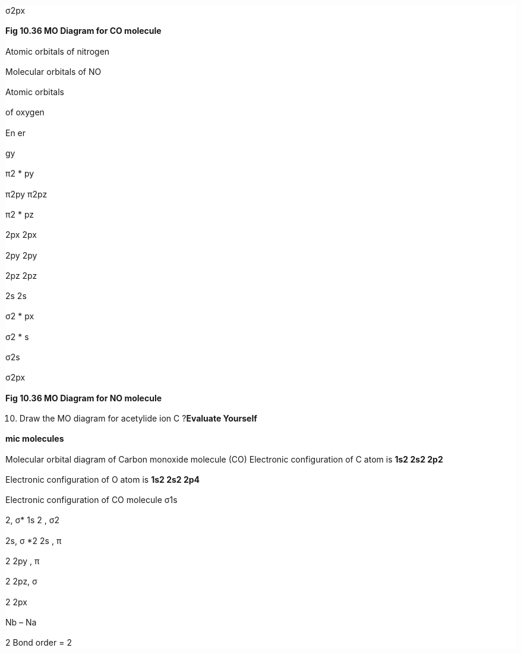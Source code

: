 σ2px

**Fig 10.36 MO Diagram for CO molecule**

Atomic orbitals of nitrogen

Molecular orbitals of NO

Atomic orbitals

of oxygen

En er

gy

π2 \* py

π2py π2pz

π2 \* pz

2px 2px

2py 2py

2pz 2pz

2s 2s

σ2 \* px

σ2 \* s

σ2s

σ2px

**Fig 10.36 MO Diagram for NO molecule**

10) Draw the MO diagram for acetylide ion C ?**Evaluate Yourself**  

**mic molecules**

Molecular orbital diagram of Carbon monoxide molecule (CO) Electronic configuration of C atom is **1s2 2s2 2p2**

Electronic configuration of O atom is **1s2 2s2 2p4**

Electronic configuration of CO molecule σ1s

2, σ\* 1s 2 , σ2

2s, σ \*2 2s , π

2 2py , π

2 2pz, σ

2 2px

Nb – Na

2 Bond order = 2
